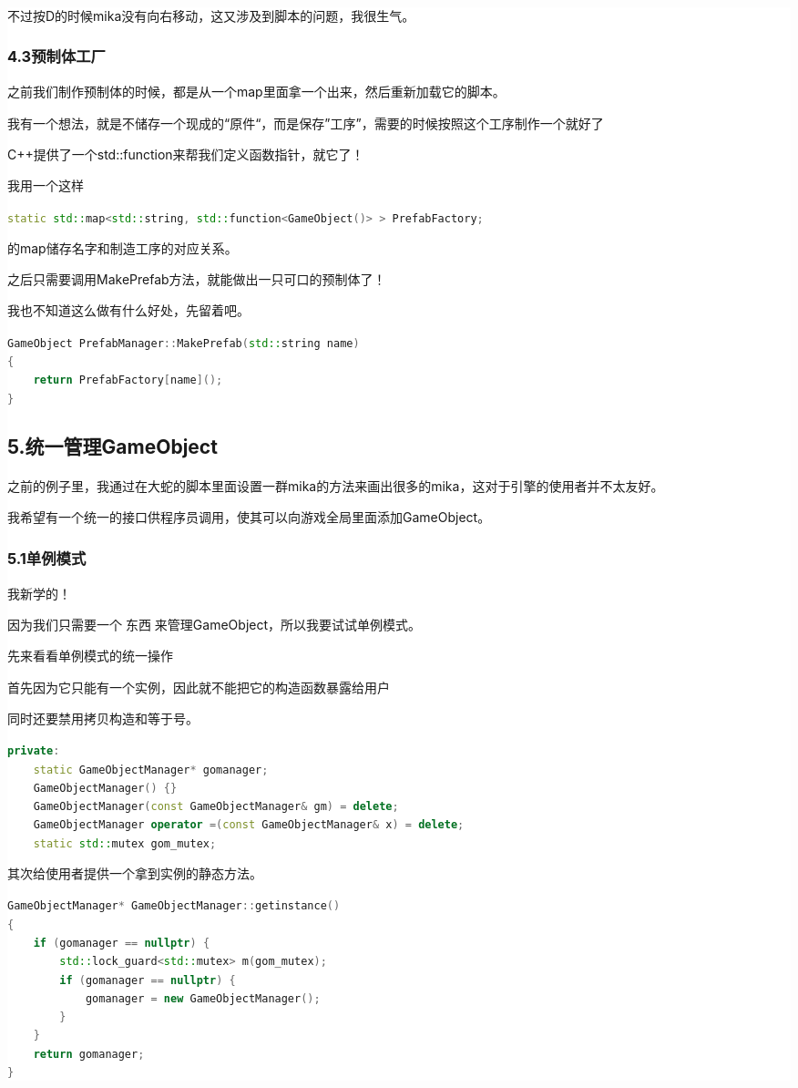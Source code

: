 不过按D的时候mika没有向右移动，这又涉及到脚本的问题，我很生气。

### 4.3预制体工厂

之前我们制作预制体的时候，都是从一个map里面拿一个出来，然后重新加载它的脚本。

我有一个想法，就是不储存一个现成的“原件“，而是保存”工序”，需要的时候按照这个工序制作一个就好了

C++提供了一个std::function来帮我们定义函数指针，就它了！

我用一个这样

```c++
static std::map<std::string, std::function<GameObject()> > PrefabFactory;
```

的map储存名字和制造工序的对应关系。

之后只需要调用MakePrefab方法，就能做出一只可口的预制体了！

我也不知道这么做有什么好处，先留着吧。

```C++
GameObject PrefabManager::MakePrefab(std::string name)
{
    return PrefabFactory[name]();
}
```

## 5.统一管理GameObject

之前的例子里，我通过在大蛇的脚本里面设置一群mika的方法来画出很多的mika，这对于引擎的使用者并不太友好。

我希望有一个统一的接口供程序员调用，使其可以向游戏全局里面添加GameObject。

### 5.1单例模式

我新学的！

因为我们只需要一个 东西 来管理GameObject，所以我要试试单例模式。

先来看看单例模式的统一操作

首先因为它只能有一个实例，因此就不能把它的构造函数暴露给用户

同时还要禁用拷贝构造和等于号。

```c++
private:
	static GameObjectManager* gomanager;
	GameObjectManager() {}
	GameObjectManager(const GameObjectManager& gm) = delete;
	GameObjectManager operator =(const GameObjectManager& x) = delete;
	static std::mutex gom_mutex;
```

其次给使用者提供一个拿到实例的静态方法。

```c++
GameObjectManager* GameObjectManager::getinstance()
{
    if (gomanager == nullptr) {
        std::lock_guard<std::mutex> m(gom_mutex);
        if (gomanager == nullptr) {
            gomanager = new GameObjectManager();
        }
    }
    return gomanager;
}
```
